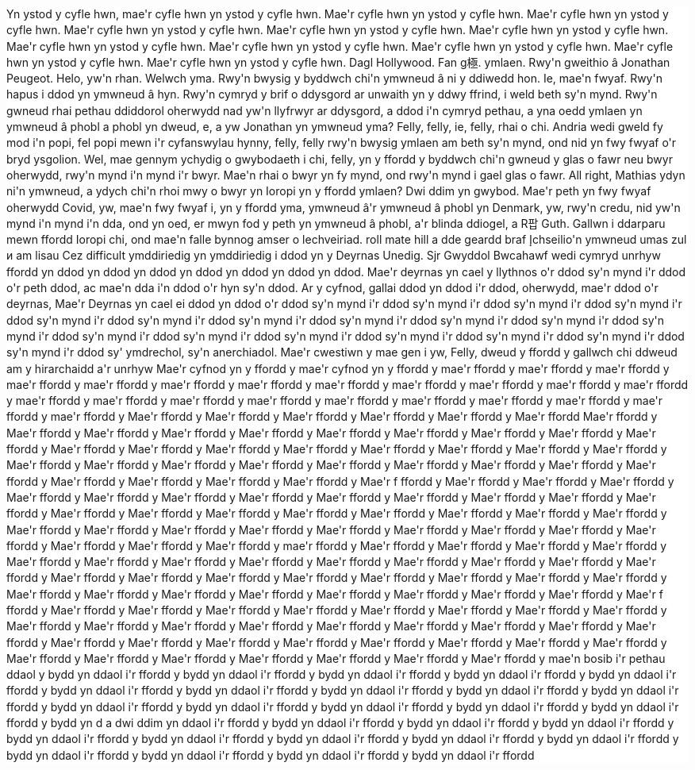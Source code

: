  Yn ystod y cyfle hwn, mae'r cyfle hwn yn ystod y cyfle hwn. Mae'r cyfle hwn yn ystod y cyfle hwn. Mae'r cyfle hwn yn ystod y cyfle hwn. Mae'r cyfle hwn yn ystod y cyfle hwn. Mae'r cyfle hwn yn ystod y cyfle hwn. Mae'r cyfle hwn yn ystod y cyfle hwn. Mae'r cyfle hwn yn ystod y cyfle hwn. Mae'r cyfle hwn yn ystod y cyfle hwn. Mae'r cyfle hwn yn ystod y cyfle hwn. Mae'r cyfle hwn yn ystod y cyfle hwn. Mae'r cyfle hwn yn ystod y cyfle hwn. Dagl Hollywood. Fan g極. ymlaen. Rwy'n gweithio â Jonathan Peugeot. Helo, yw'n rhan. Welwch yma. Rwy'n bwysig y byddwch chi'n ymwneud â ni y ddiwedd hon. Ie, mae'n fwyaf. Rwy'n hapus i ddod yn ymwneud â hyn. Rwy'n cymryd y brif o ddysgord ar unwaith yn y ddwy ffrind, i weld beth sy'n mynd. Rwy'n gwneud rhai pethau ddiddorol oherwydd nad yw'n llyfrwyr ar ddysgord, a ddod i'n cymryd pethau, a yna oedd ymlaen yn ymwneud â phobl a phobl yn dweud, e, a yw Jonathan yn ymwneud yma? Felly, felly, ie, felly, rhai o chi. Andria wedi gweld fy mod i'n popi, fel popi mewn i'r cyfanswylau hynny, felly, felly rwy'n bwysig ymlaen am beth sy'n mynd, ond nid yn fwy fwyaf o'r bryd ysgolion. Wel, mae gennym ychydig o gwybodaeth i chi, felly, yn y ffordd y byddwch chi'n gwneud y glas o fawr neu bwyr oherwydd, rwy'n mynd i'n mynd i'r bwyr. Mae'n rhai o bwyr yn fy mynd, ond rwy'n mynd i gael glas o fawr. All right, Mathias ydyn ni'n ymwneud, a ydych chi'n rhoi mwy o bwyr yn Ioropi yn y ffordd ymlaen? Dwi ddim yn gwybod. Mae'r peth yn fwy fwyaf oherwydd Covid, yw, mae'n fwy fwyaf i, yn y ffordd yma, ymwneud â'r ymwneud â phobl yn Denmark, yw, rwy'n credu, nid yw'n mynd i'n mynd i'n dda, ond yn oed, er mwyn fod y peth yn ymwneud â phobl, a'r blinda ddiogel, a R팝 Guth. Gallwn i ddarparu mewn ffordd Ioropi chi, ond mae'n falle bynnog amser o lechveiriad. roll mate hill a dde geardd braf إchseilio'n ymwneud umas zul и am lisau Cez difficult ymddiriedig yn ymddiriedig i ddod yn y Deyrnas Unedig. Sjr Gwyddol Bwcahawf wedi cymryd unrhyw ffordd yn ddod yn ddod yn ddod yn ddod yn ddod yn ddod yn ddod. Mae'r deyrnas yn cael y llythnos o'r ddod sy'n mynd i'r ddod o'r peth ddod, ac mae'n dda i'n ddod o'r hyn sy'n ddod. Ar y cyfnod, gallai ddod yn ddod i'r ddod, oherwydd, mae'r ddod o'r deyrnas, Mae'r Deyrnas yn cael ei ddod yn ddod o'r ddod sy'n mynd i'r ddod sy'n mynd i'r ddod sy'n mynd i'r ddod sy'n mynd i'r ddod sy'n mynd i'r ddod sy'n mynd i'r ddod sy'n mynd i'r ddod sy'n mynd i'r ddod sy'n mynd i'r ddod sy'n mynd i'r ddod sy'n mynd i'r ddod sy'n mynd i'r ddod sy'n mynd i'r ddod sy'n mynd i'r ddod sy'n mynd i'r ddod sy'n mynd i'r ddod sy'n mynd i'r ddod sy'n mynd i'r ddod sy' ymdrechol, sy'n anerchiadol. Mae'r cwestiwn y mae gen i yw, Felly, dweud y ffordd y gallwch chi ddweud am y hirarchaidd a'r unrhyw Mae'r cyfnod yn y ffordd y mae'r cyfnod yn y ffordd y mae'r ffordd y mae'r ffordd y mae'r ffordd y mae'r ffordd y mae'r ffordd y mae'r ffordd y mae'r ffordd y mae'r ffordd y mae'r ffordd y mae'r ffordd y mae'r ffordd y mae'r ffordd y mae'r ffordd y mae'r ffordd y mae'r ffordd y mae'r ffordd y mae'r ffordd y mae'r ffordd y mae'r ffordd y mae'r ffordd y mae'r ffordd y mae'r ffordd y Mae'r ffordd y Mae'r ffordd y Mae'r ffordd y Mae'r ffordd y Mae'r ffordd y Mae'r ffordd Mae'r ffordd y Mae'r ffordd y Mae'r ffordd y Mae'r ffordd y Mae'r ffordd y Mae'r ffordd y Mae'r ffordd y Mae'r ffordd y Mae'r ffordd y Mae'r ffordd y Mae'r ffordd y Mae'r ffordd y Mae'r ffordd y Mae'r ffordd y Mae'r ffordd y Mae'r ffordd y Mae'r ffordd y Mae'r ffordd y Mae'r ffordd y Mae'r ffordd y Mae'r ffordd y Mae'r ffordd y Mae'r ffordd y Mae'r ffordd y Mae'r ffordd y Mae'r ffordd y Mae'r ffordd y Mae'r ffordd y Mae'r ffordd y Mae'r ffordd y Mae'r ffordd y Mae'r f ffordd y Mae'r ffordd y Mae'r ffordd y Mae'r ffordd y Mae'r ffordd y Mae'r ffordd y Mae'r ffordd y Mae'r ffordd y Mae'r ffordd y Mae'r ffordd y Mae'r ffordd y Mae'r ffordd y Mae'r ffordd y Mae'r ffordd y Mae'r ffordd y Mae'r ffordd y Mae'r ffordd y Mae'r ffordd y Mae'r ffordd y Mae'r ffordd y Mae'r ffordd y Mae'r ffordd y Mae'r ffordd y Mae'r ffordd y Mae'r ffordd y Mae'r ffordd y Mae'r ffordd y Mae'r ffordd y Mae'r ffordd y Mae'r ffordd y Mae'r ffordd y Mae'r ffordd y Mae'r ffordd y mae'r ffordd y Mae'r ffordd y Mae'r ffordd y Mae'r ffordd y Mae'r ffordd y Mae'r ffordd y Mae'r ffordd y Mae'r ffordd y Mae'r ffordd y Mae'r ffordd y Mae'r ffordd y Mae'r ffordd y Mae'r ffordd y Mae'r ffordd y Mae'r ffordd y Mae'r ffordd y Mae'r ffordd y Mae'r ffordd y Mae'r ffordd y Mae'r ffordd y Mae'r ffordd y Mae'r ffordd y Mae'r ffordd y Mae'r ffordd y Mae'r ffordd y Mae'r ffordd y Mae'r ffordd y Mae'r ffordd y Mae'r ffordd y Mae'r ffordd y Mae'r f ffordd y Mae'r ffordd y Mae'r ffordd y Mae'r ffordd y Mae'r ffordd y Mae'r ffordd y Mae'r ffordd y Mae'r ffordd y Mae'r ffordd y Mae'r ffordd y Mae'r ffordd y Mae'r ffordd y Mae'r ffordd y Mae'r ffordd y Mae'r ffordd y Mae'r ffordd y Mae'r ffordd y Mae'r ffordd y Mae'r ffordd y Mae'r ffordd y Mae'r ffordd y Mae'r ffordd y Mae'r ffordd y Mae'r ffordd y Mae'r ffordd y Mae'r ffordd y Mae'r ffordd y Mae'r ffordd y Mae'r ffordd y Mae'r ffordd y Mae'r ffordd y Mae'r ffordd y Mae'r ffordd y mae'n bosib i'r pethau ddaol y bydd yn ddaol i'r ffordd y bydd yn ddaol i'r ffordd y bydd yn ddaol i'r ffordd y bydd yn ddaol i'r ffordd y bydd yn ddaol i'r ffordd y bydd yn ddaol i'r ffordd y bydd yn ddaol i'r ffordd y bydd yn ddaol i'r ffordd y bydd yn ddaol i'r ffordd y bydd yn ddaol i'r ffordd y bydd yn ddaol i'r ffordd y bydd yn ddaol i'r ffordd y bydd yn ddaol i'r ffordd y bydd yn ddaol i'r ffordd y bydd yn ddaol i'r ffordd y bydd yn d a dwi ddim yn ddaol i'r ffordd y bydd yn ddaol i'r ffordd y bydd yn ddaol i'r ffordd y bydd yn ddaol i'r ffordd y bydd yn ddaol i'r ffordd y bydd yn ddaol i'r ffordd y bydd yn ddaol i'r ffordd y bydd yn ddaol i'r ffordd y bydd yn ddaol i'r ffordd y bydd yn ddaol i'r ffordd y bydd yn ddaol i'r ffordd y bydd yn ddaol i'r ffordd y bydd yn ddaol i'r ffordd
